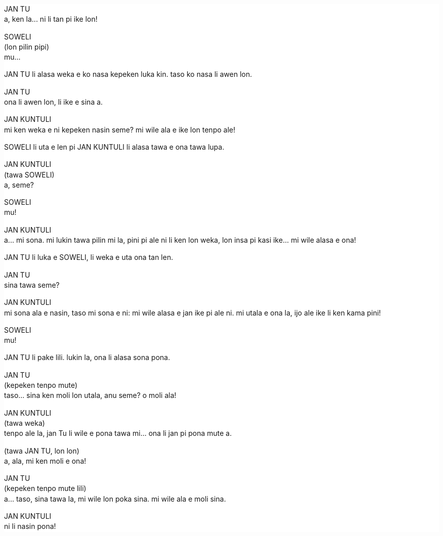 JAN TU  
a, ken la... ni li tan pi ike lon!

SOWELI  
(lon pilin pipi)  
mu...

JAN TU li alasa weka e ko nasa kepeken luka kin. taso ko nasa li awen lon.

JAN TU  
ona li awen lon, li ike e sina a.

JAN KUNTULI  
mi ken weka e ni kepeken nasin seme? mi wile ala e ike lon tenpo ale!

SOWELI li uta e len pi JAN KUNTULI li alasa tawa e ona tawa lupa.

JAN KUNTULI  
(tawa SOWELI)  
a, seme?

SOWELI  
mu!

JAN KUNTULI  
a... mi sona. mi lukin tawa pilin mi la, pini pi ale ni li ken lon weka, lon insa pi kasi ike... mi wile alasa e ona!

JAN TU li luka e SOWELI, li weka e uta ona tan len.

JAN TU  
sina tawa seme?

JAN KUNTULI  
mi sona ala e nasin, taso mi sona e ni: mi wile alasa e jan ike pi ale ni. mi utala e ona la, ijo ale ike li ken kama pini!

SOWELI  
mu!

JAN TU li pake lili. lukin la, ona li alasa sona pona.

JAN TU  
(kepeken tenpo mute)  
taso... sina ken moli lon utala, anu seme? o moli ala!

JAN KUNTULI  
(tawa weka)  
tenpo ale la, jan Tu li wile e pona tawa mi... ona li jan pi pona mute a.

(tawa JAN TU, lon lon)  
a, ala, mi ken moli e ona!

JAN TU  
(kepeken tenpo mute lili)  
a... taso, sina tawa la, mi wile lon poka sina. mi wile ala e moli sina.

JAN KUNTULI  
ni li nasin pona!
